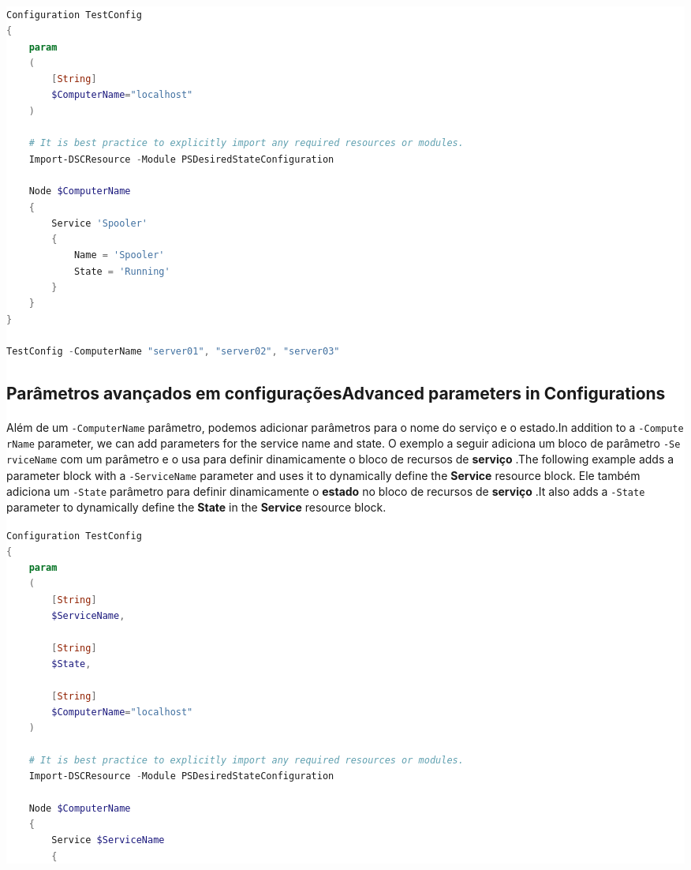 ```powershell
Configuration TestConfig
{
    param
    (
        [String]
        $ComputerName="localhost"
    )

    # It is best practice to explicitly import any required resources or modules.
    Import-DSCResource -Module PSDesiredStateConfiguration

    Node $ComputerName
    {
        Service 'Spooler'
        {
            Name = 'Spooler'
            State = 'Running'
        }
    }
}

TestConfig -ComputerName "server01", "server02", "server03"
```

## <a name="advanced-parameters-in-configurations"></a><span data-ttu-id="f0a45-131">Parâmetros avançados em configurações</span><span class="sxs-lookup"><span data-stu-id="f0a45-131">Advanced parameters in Configurations</span></span>

<span data-ttu-id="f0a45-132">Além de um `-ComputerName` parâmetro, podemos adicionar parâmetros para o nome do serviço e o estado.</span><span class="sxs-lookup"><span data-stu-id="f0a45-132">In addition to a `-ComputerName` parameter, we can add parameters for the service name and state.</span></span> <span data-ttu-id="f0a45-133">O exemplo a seguir adiciona um bloco de parâmetro `-ServiceName` com um parâmetro e o usa para definir dinamicamente o bloco de recursos de **serviço** .</span><span class="sxs-lookup"><span data-stu-id="f0a45-133">The following example adds a parameter block with a `-ServiceName` parameter and uses it to dynamically define the **Service** resource block.</span></span> <span data-ttu-id="f0a45-134">Ele também adiciona um `-State` parâmetro para definir dinamicamente o **estado** no bloco de recursos de **serviço** .</span><span class="sxs-lookup"><span data-stu-id="f0a45-134">It also adds a `-State` parameter to dynamically define the **State** in the **Service** resource block.</span></span>

```powershell
Configuration TestConfig
{
    param
    (
        [String]
        $ServiceName,

        [String]
        $State,

        [String]
        $ComputerName="localhost"
    )

    # It is best practice to explicitly import any required resources or modules.
    Import-DSCResource -Module PSDesiredStateConfiguration

    Node $ComputerName
    {
        Service $ServiceName
        {
```